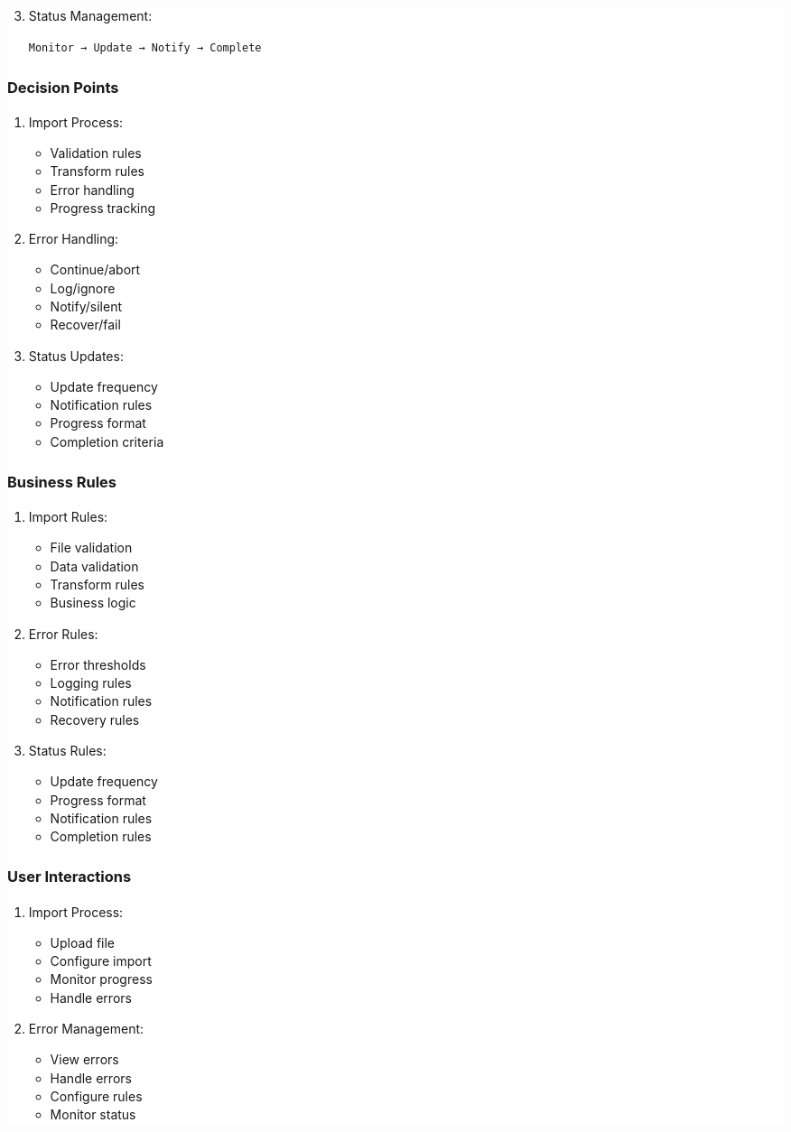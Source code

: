 3. Status Management:
   ```
   Monitor → Update → Notify → Complete
   ```

### Decision Points
1. Import Process:
   - Validation rules
   - Transform rules
   - Error handling
   - Progress tracking

2. Error Handling:
   - Continue/abort
   - Log/ignore
   - Notify/silent
   - Recover/fail

3. Status Updates:
   - Update frequency
   - Notification rules
   - Progress format
   - Completion criteria

### Business Rules
1. Import Rules:
   - File validation
   - Data validation
   - Transform rules
   - Business logic

2. Error Rules:
   - Error thresholds
   - Logging rules
   - Notification rules
   - Recovery rules

3. Status Rules:
   - Update frequency
   - Progress format
   - Notification rules
   - Completion rules

### User Interactions
1. Import Process:
   - Upload file
   - Configure import
   - Monitor progress
   - Handle errors

2. Error Management:
   - View errors
   - Handle errors
   - Configure rules
   - Monitor status
